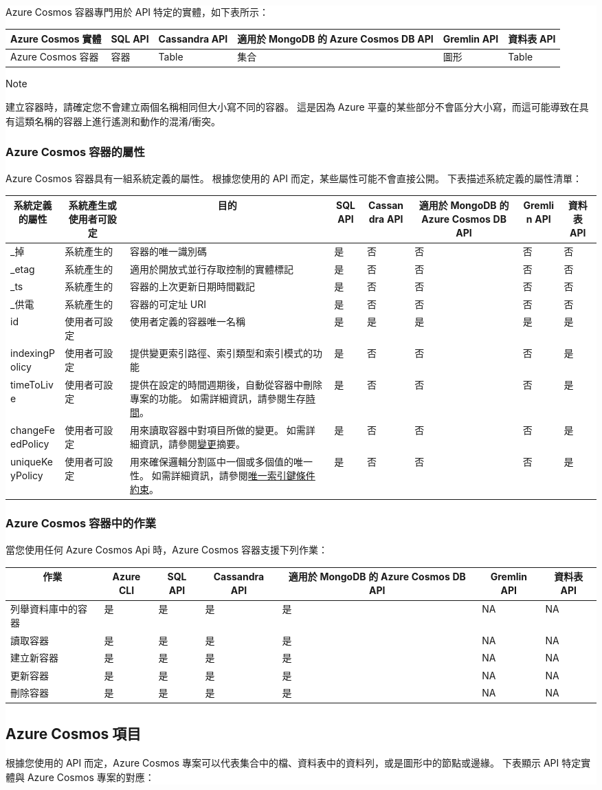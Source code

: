 Azure Cosmos 容器專門用於 API 特定的實體，如下表所示：

| Azure Cosmos 實體 | SQL API | Cassandra API | 適用於 MongoDB 的 Azure Cosmos DB API | Gremlin API | 資料表 API |
| --- | --- | --- | --- | --- | --- |
|Azure Cosmos 容器 | 容器 | Table | 集合 | 圖形 | Table |

> [!NOTE]
> 建立容器時，請確定您不會建立兩個名稱相同但大小寫不同的容器。 這是因為 Azure 平臺的某些部分不會區分大小寫，而這可能導致在具有這類名稱的容器上進行遙測和動作的混淆/衝突。

### <a name="properties-of-an-azure-cosmos-container"></a>Azure Cosmos 容器的屬性

Azure Cosmos 容器具有一組系統定義的屬性。 根據您使用的 API 而定，某些屬性可能不會直接公開。 下表描述系統定義的屬性清單：

| 系統定義的屬性 | 系統產生或使用者可設定 | 目的 | SQL API | Cassandra API | 適用於 MongoDB 的 Azure Cosmos DB API | Gremlin API | 資料表 API |
| --- | --- | --- | --- | --- | --- | --- | --- |
|\_掉 | 系統產生的 | 容器的唯一識別碼 | 是 | 否 | 否 | 否 | 否 |
|\_etag | 系統產生的 | 適用於開放式並行存取控制的實體標記 | 是 | 否 | 否 | 否 | 否 |
|\_ts | 系統產生的 | 容器的上次更新日期時間戳記 | 是 | 否 | 否 | 否 | 否 |
|\_供電 | 系統產生的 | 容器的可定址 URI | 是 | 否 | 否 | 否 | 否 |
|id | 使用者可設定 | 使用者定義的容器唯一名稱 | 是 | 是 | 是 | 是 | 是 |
|indexingPolicy | 使用者可設定 | 提供變更索引路徑、索引類型和索引模式的功能 | 是 | 否 | 否 | 否 | 是 |
|timeToLive | 使用者可設定 | 提供在設定的時間週期後，自動從容器中刪除專案的功能。 如需詳細資訊，請參閱生存[時間](time-to-live.md)。 | 是 | 否 | 否 | 否 | 是 |
|changeFeedPolicy | 使用者可設定 | 用來讀取容器中對項目所做的變更。 如需詳細資訊，請參閱[變更](change-feed.md)摘要。 | 是 | 否 | 否 | 否 | 是 |
|uniqueKeyPolicy | 使用者可設定 | 用來確保邏輯分割區中一個或多個值的唯一性。 如需詳細資訊，請參閱[唯一索引鍵條件約束](unique-keys.md)。 | 是 | 否 | 否 | 否 | 是 |

### <a name="operations-on-an-azure-cosmos-container"></a>Azure Cosmos 容器中的作業

當您使用任何 Azure Cosmos Api 時，Azure Cosmos 容器支援下列作業：

| 作業 | Azure CLI | SQL API | Cassandra API | 適用於 MongoDB 的 Azure Cosmos DB API | Gremlin API | 資料表 API |
| --- | --- | --- | --- | --- | --- | --- |
| 列舉資料庫中的容器 | 是 | 是 | 是 | 是 | NA | NA |
| 讀取容器 | 是 | 是 | 是 | 是 | NA | NA |
| 建立新容器 | 是 | 是 | 是 | 是 | NA | NA |
| 更新容器 | 是 | 是 | 是 | 是 | NA | NA |
| 刪除容器 | 是 | 是 | 是 | 是 | NA | NA |

## <a name="azure-cosmos-items"></a>Azure Cosmos 項目

根據您使用的 API 而定，Azure Cosmos 專案可以代表集合中的檔、資料表中的資料列，或是圖形中的節點或邊緣。 下表顯示 API 特定實體與 Azure Cosmos 專案的對應：
